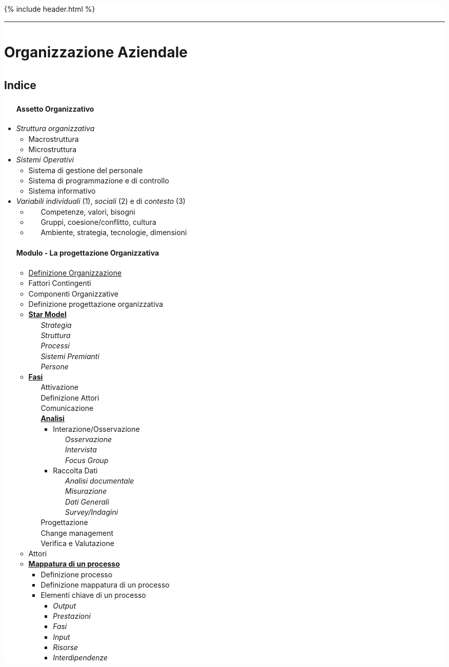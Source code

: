 {% include header.html %}

---
<style>
ol{list-style-type:none;
  list-style-image:none;
}
</style>
# Organizzazione Aziendale
## Indice
0. #### **Assetto Organizzativo**
  - _Struttura organizzativa_
    - Macrostruttura
    - Microstruttura
  - _Sistemi Operativi_
    - Sistema di gestione del personale
    - Sistema di programmazione e di controllo
    - Sistema informativo
  - _Variabili individuali_ (1), _sociali_ (2) e di _contesto_ (3)
    - 1) Competenze, valori, bisogni
    - 2) Gruppi, coesione/conflitto, cultura
    - 3) Ambiente, strategia, tecnologie, dimensioni
1. #### **Modulo - La progettazione Organizzativa**
   - [Definizione Organizzazione](#definizione-organizzazione)
   - Fattori Contingenti
   - Componenti Organizzative
   - Definizione progettazione organizzativa
   - **[Star Model](#star-model)**
     1. _Strategia_
     2. _Struttura_
     3. _Processi_
     4. _Sistemi Premianti_
     5. _Persone_
   - **[Fasi](#fasi-progettazione-organizzativa)**
     1. Attivazione
     2. Definizione Attori
     3. Comunicazione
     4. **[Analisi](#analisi-organizzativa)**
        - Interazione/Osservazione
          1. _Osservazione_
          2. _Intervista_
          3. _Focus Group_
        - Raccolta Dati
          1. _Analisi documentale_
          2. _Misurazione_
          3. _Dati Generali_
          4. _Survey/Indagini_
     5. Progettazione
     6. Change management
     7. Verifica e Valutazione
   - Attori
   - **[Mappatura di un processo](#mappatura-di-un-processo)**
     - Definizione processo
     - Definizione mappatura di un processo
     - Elementi chiave di un processo
       - _Output_
       - _Prestazioni_
       - _Fasi_
       - _Input_
       - _Risorse_
       - _Interdipendenze_